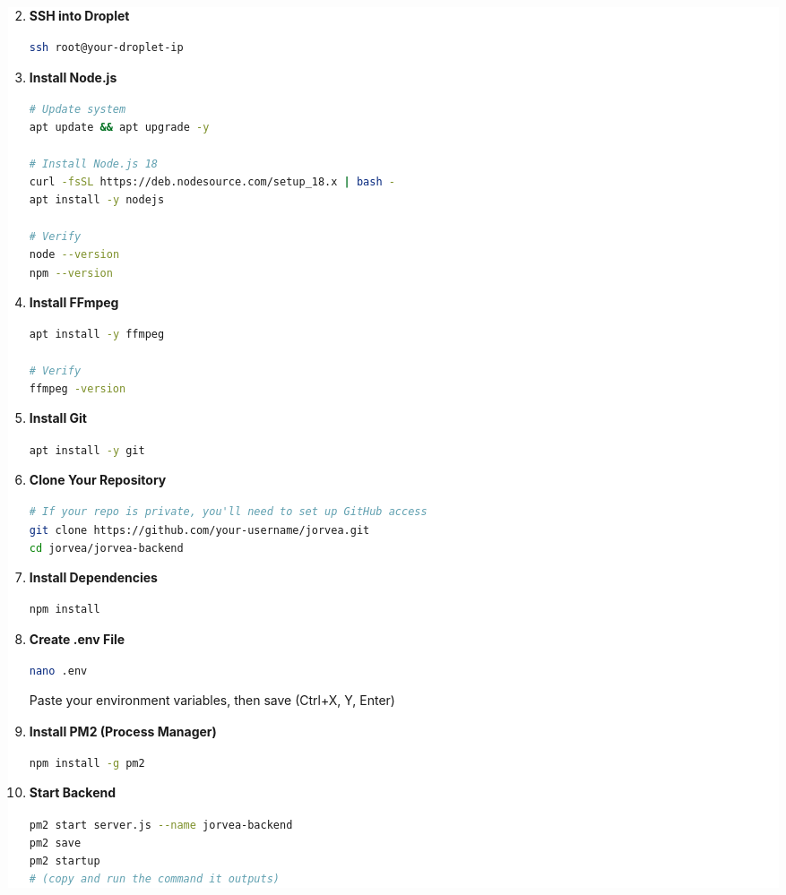 2. **SSH into Droplet**
   ```bash
   ssh root@your-droplet-ip
   ```

3. **Install Node.js**
   ```bash
   # Update system
   apt update && apt upgrade -y

   # Install Node.js 18
   curl -fsSL https://deb.nodesource.com/setup_18.x | bash -
   apt install -y nodejs

   # Verify
   node --version
   npm --version
   ```

4. **Install FFmpeg**
   ```bash
   apt install -y ffmpeg

   # Verify
   ffmpeg -version
   ```

5. **Install Git**
   ```bash
   apt install -y git
   ```

6. **Clone Your Repository**
   ```bash
   # If your repo is private, you'll need to set up GitHub access
   git clone https://github.com/your-username/jorvea.git
   cd jorvea/jorvea-backend
   ```

7. **Install Dependencies**
   ```bash
   npm install
   ```

8. **Create .env File**
   ```bash
   nano .env
   ```
   Paste your environment variables, then save (Ctrl+X, Y, Enter)

9. **Install PM2 (Process Manager)**
   ```bash
   npm install -g pm2
   ```

10. **Start Backend**
    ```bash
    pm2 start server.js --name jorvea-backend
    pm2 save
    pm2 startup
    # (copy and run the command it outputs)
    ```
